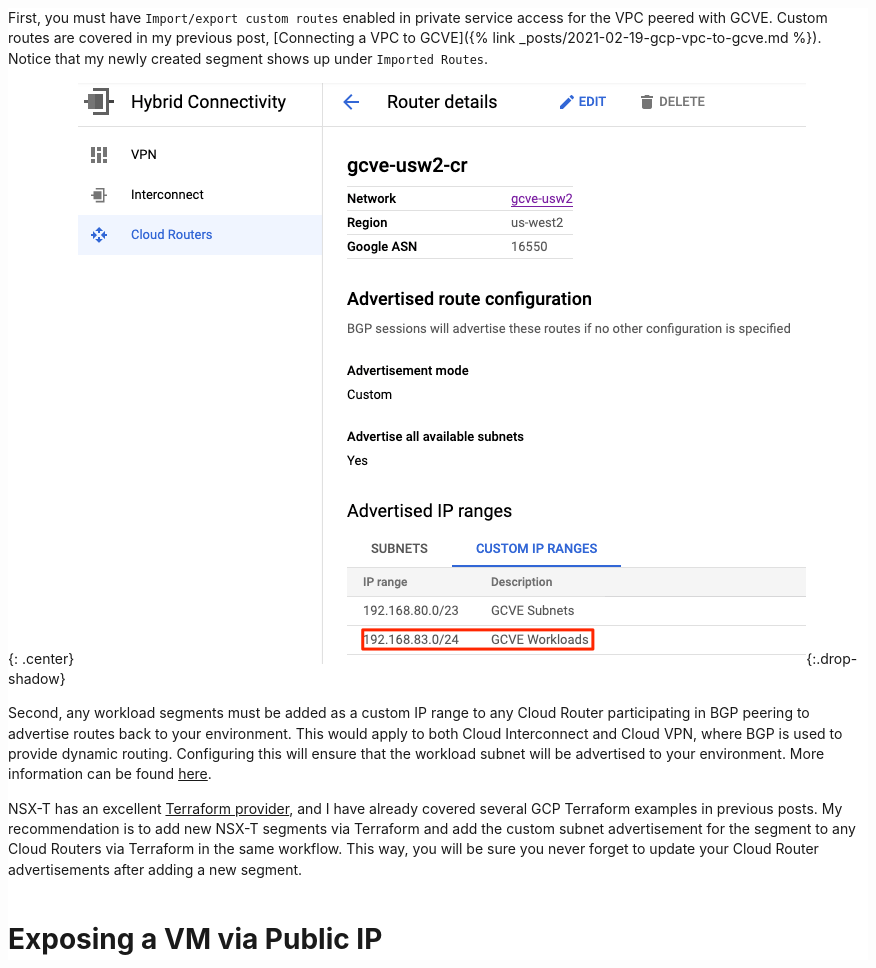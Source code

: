 First, you must have `Import/export custom routes` enabled in private service access for the VPC peered with GCVE. Custom routes are covered in my previous post, [Connecting a VPC to GCVE]({% link _posts/2021-02-19-gcp-vpc-to-gcve.md %}). Notice that my newly created segment shows up under `Imported Routes`.

{: .center}
[![](/resources/2021/05/50_cloud_router_adv_edited.png)](/resources/2021/05/50_cloud_router_adv_edited.png){:.drop-shadow}

Second, any workload segments must be added as a custom IP range to any Cloud Router participating in BGP peering to advertise routes back to your environment. This would apply to both Cloud Interconnect and Cloud VPN, where BGP is used to provide dynamic routing. Configuring this will ensure that the workload subnet will be advertised to your environment. More information can be found [here](https://cloud.google.com/vmware-engine/docs/networking/howto-connect-to-onpremises#end-to-end_connectivity_and_routing_considerations).

NSX-T has an excellent [Terraform provider](https://registry.terraform.io/providers/vmware/nsxt/latest/docs), and I have already covered several GCP Terraform examples in previous posts. My recommendation is to add new NSX-T segments via Terraform and add the custom subnet advertisement for the segment to any Cloud Routers via Terraform in the same workflow. This way, you will be sure you never forget to update your Cloud Router advertisements after adding a new segment.

# Exposing a VM via Public IP
